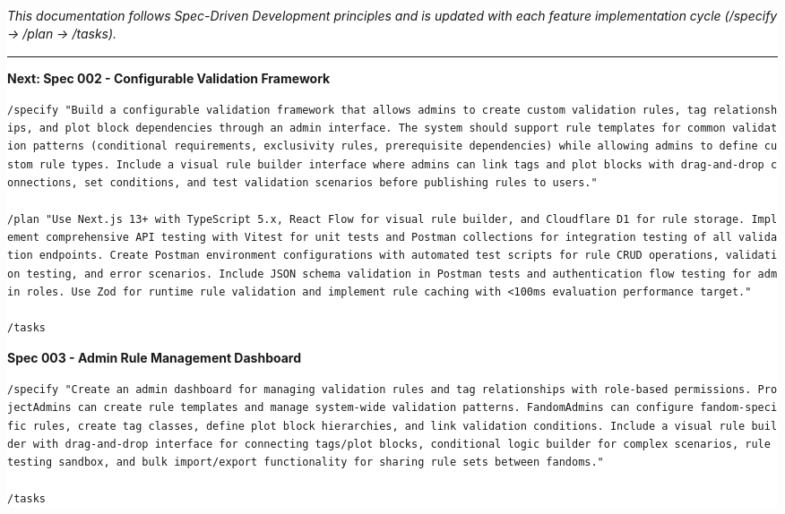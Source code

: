 
*This documentation follows Spec-Driven Development principles and is updated with each feature implementation cycle (/specify → /plan → /tasks).*

---

**Next: Spec 002 - Configurable Validation Framework**

```
/specify "Build a configurable validation framework that allows admins to create custom validation rules, tag relationships, and plot block dependencies through an admin interface. The system should support rule templates for common validation patterns (conditional requirements, exclusivity rules, prerequisite dependencies) while allowing admins to define custom rule types. Include a visual rule builder interface where admins can link tags and plot blocks with drag-and-drop connections, set conditions, and test validation scenarios before publishing rules to users."

/plan "Use Next.js 13+ with TypeScript 5.x, React Flow for visual rule builder, and Cloudflare D1 for rule storage. Implement comprehensive API testing with Vitest for unit tests and Postman collections for integration testing of all validation endpoints. Create Postman environment configurations with automated test scripts for rule CRUD operations, validation testing, and error scenarios. Include JSON schema validation in Postman tests and authentication flow testing for admin roles. Use Zod for runtime rule validation and implement rule caching with <100ms evaluation performance target."

/tasks
```


**Spec 003 - Admin Rule Management Dashboard**

```
/specify "Create an admin dashboard for managing validation rules and tag relationships with role-based permissions. ProjectAdmins can create rule templates and manage system-wide validation patterns. FandomAdmins can configure fandom-specific rules, create tag classes, define plot block hierarchies, and link validation conditions. Include a visual rule builder with drag-and-drop interface for connecting tags/plot blocks, conditional logic builder for complex scenarios, rule testing sandbox, and bulk import/export functionality for sharing rule sets between fandoms."

/tasks
```